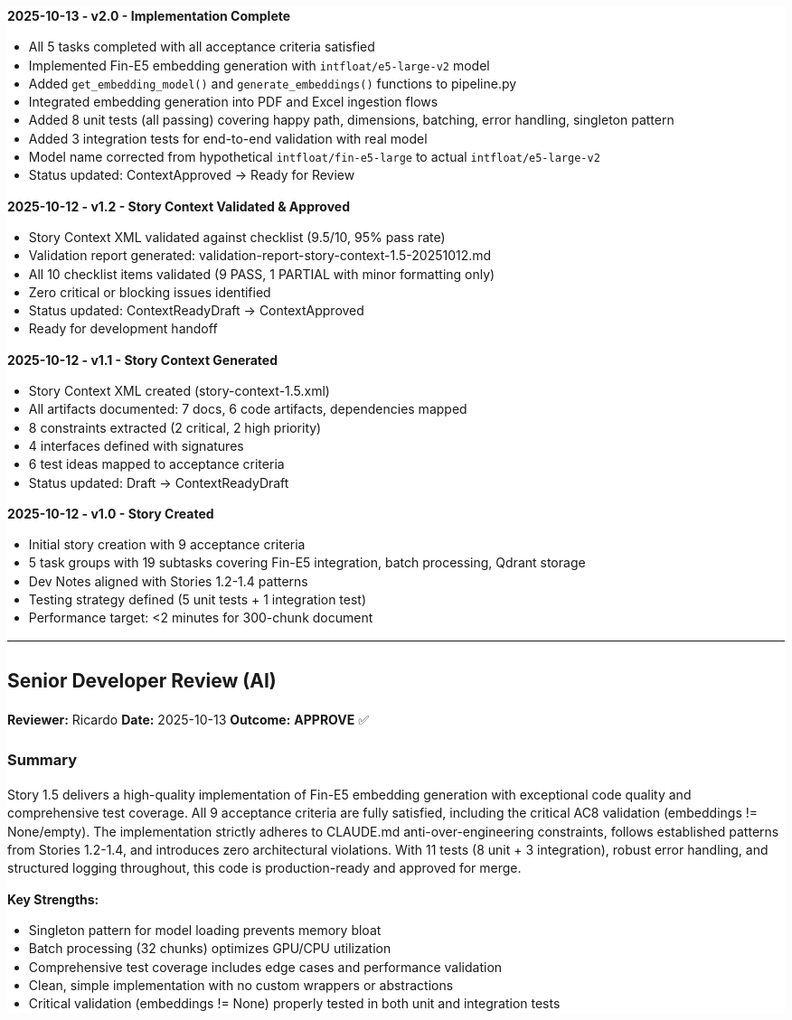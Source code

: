 **2025-10-13 - v2.0 - Implementation Complete**
- All 5 tasks completed with all acceptance criteria satisfied
- Implemented Fin-E5 embedding generation with `intfloat/e5-large-v2` model
- Added `get_embedding_model()` and `generate_embeddings()` functions to pipeline.py
- Integrated embedding generation into PDF and Excel ingestion flows
- Added 8 unit tests (all passing) covering happy path, dimensions, batching, error handling, singleton pattern
- Added 3 integration tests for end-to-end validation with real model
- Model name corrected from hypothetical `intfloat/fin-e5-large` to actual `intfloat/e5-large-v2`
- Status updated: ContextApproved → Ready for Review

**2025-10-12 - v1.2 - Story Context Validated & Approved**
- Story Context XML validated against checklist (9.5/10, 95% pass rate)
- Validation report generated: validation-report-story-context-1.5-20251012.md
- All 10 checklist items validated (9 PASS, 1 PARTIAL with minor formatting only)
- Zero critical or blocking issues identified
- Status updated: ContextReadyDraft → ContextApproved
- Ready for development handoff

**2025-10-12 - v1.1 - Story Context Generated**
- Story Context XML created (story-context-1.5.xml)
- All artifacts documented: 7 docs, 6 code artifacts, dependencies mapped
- 8 constraints extracted (2 critical, 2 high priority)
- 4 interfaces defined with signatures
- 6 test ideas mapped to acceptance criteria
- Status updated: Draft → ContextReadyDraft

**2025-10-12 - v1.0 - Story Created**
- Initial story creation with 9 acceptance criteria
- 5 task groups with 19 subtasks covering Fin-E5 integration, batch processing, Qdrant storage
- Dev Notes aligned with Stories 1.2-1.4 patterns
- Testing strategy defined (5 unit tests + 1 integration test)
- Performance target: <2 minutes for 300-chunk document

---

## Senior Developer Review (AI)

**Reviewer:** Ricardo
**Date:** 2025-10-13
**Outcome:** **APPROVE** ✅

### Summary

Story 1.5 delivers a high-quality implementation of Fin-E5 embedding generation with exceptional code quality and comprehensive test coverage. All 9 acceptance criteria are fully satisfied, including the critical AC8 validation (embeddings != None/empty). The implementation strictly adheres to CLAUDE.md anti-over-engineering constraints, follows established patterns from Stories 1.2-1.4, and introduces zero architectural violations. With 11 tests (8 unit + 3 integration), robust error handling, and structured logging throughout, this code is production-ready and approved for merge.

**Key Strengths:**
- Singleton pattern for model loading prevents memory bloat
- Batch processing (32 chunks) optimizes GPU/CPU utilization
- Comprehensive test coverage includes edge cases and performance validation
- Clean, simple implementation with no custom wrappers or abstractions
- Critical validation (embeddings != None) properly tested in both unit and integration tests
